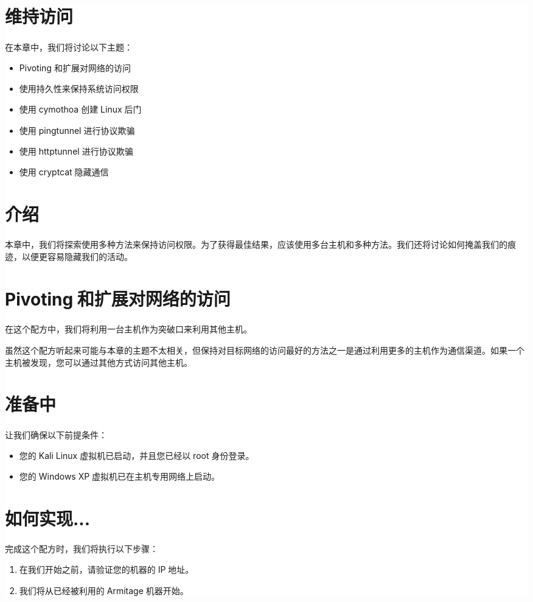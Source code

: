# 维持访问

在本章中，我们将讨论以下主题：

+   Pivoting 和扩展对网络的访问

+   使用持久性来保持系统访问权限

+   使用 cymothoa 创建 Linux 后门

+   使用 pingtunnel 进行协议欺骗

+   使用 httptunnel 进行协议欺骗

+   使用 cryptcat 隐藏通信

# 介绍

本章中，我们将探索使用多种方法来保持访问权限。为了获得最佳结果，应该使用多台主机和多种方法。我们还将讨论如何掩盖我们的痕迹，以便更容易隐藏我们的活动。

# Pivoting 和扩展对网络的访问

在这个配方中，我们将利用一台主机作为突破口来利用其他主机。

虽然这个配方听起来可能与本章的主题不太相关，但保持对目标网络的访问最好的方法之一是通过利用更多的主机作为通信渠道。如果一个主机被发现，您可以通过其他方式访问其他主机。

# 准备中

让我们确保以下前提条件：

+   您的 Kali Linux 虚拟机已启动，并且您已经以 root 身份登录。

+   您的 Windows XP 虚拟机已在主机专用网络上启动。

# 如何实现...

完成这个配方时，我们将执行以下步骤：

1.  在我们开始之前，请验证您的机器的 IP 地址。

1.  我们将从已经被利用的 Armitage 机器开始。
